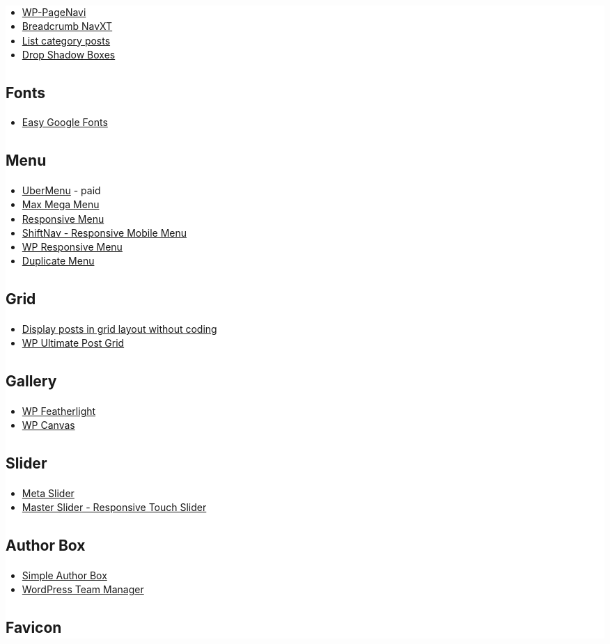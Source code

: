 <ul>
    <li><a href="https://wordpress.org/plugins/wp-pagenavi/">WP-PageNavi</a></li>
    <li><a href="https://wordpress.org/plugins/breadcrumb-navxt/">Breadcrumb NavXT</a></li>
    <li><a href="https://wordpress.org/plugins/list-category-posts/">List category posts</a></li>
    <li><a href="https://wordpress.org/plugins/drop-shadow-boxes/">Drop Shadow Boxes</a></li>
</ul>

<h2>Fonts</h2>

<ul>
    <li><a href="https://wordpress.org/plugins/easy-google-fonts/">Easy Google Fonts</a></li>
</ul>

<h2>Menu</h2>

<ul>
    <li><a href="https://wpmegamenu.com/">UberMenu</a> - paid</li>
    <li><a href="https://wordpress.org/plugins/megamenu/">Max Mega Menu</a></li>
    <li><a href="https://wordpress.org/plugins/responsive-menu/">Responsive Menu</a></li>
    <li><a href="https://wordpress.org/plugins/shiftnav-responsive-mobile-menu/">ShiftNav - Responsive Mobile Menu</a></li>
    <li><a href="https://wordpress.org/plugins/wp-responsive-menu/">WP Responsive Menu</a></li>
    <li><a href="https://wordpress.org/plugins/duplicate-menu/">Duplicate Menu</a></li>
</ul>

<h2>Grid</h2>

<ul>
    <li><a href="https://wordpress.org/plugins/content-views-query-and-display-post-page/">Display posts in grid layout without coding</a></li>
    <li><a href="http://wordpress.org/plugins/wp-ultimate-post-grid/">WP Ultimate Post Grid</a></li>
</ul>

<h2>Gallery</h2>

<ul>
    <li><a href="https://wordpress.org/plugins/wp-featherlight/">WP Featherlight</a></li>
    <li><a href="https://wordpress.org/plugins/wc-gallery/">WP Canvas</a></li>
</ul>

<h2>Slider</h2>

<ul>
    <li><a href="https://wordpress.org/plugins/ml-slider/">Meta Slider</a></li>
    <li><a href="https://wordpress.org/plugins/master-slider/">Master Slider - Responsive Touch Slider</a></li>
</ul>

<h2>Author Box</h2>

<ul>
    <li><a href="https://wordpress.org/plugins/simple-author-box/">Simple Author Box</a></li>
    <li><a href="https://wordpress.org/plugins/wp-team-manager/">WordPress Team Manager</a></li>
</ul>

<h2>Favicon</h2>
